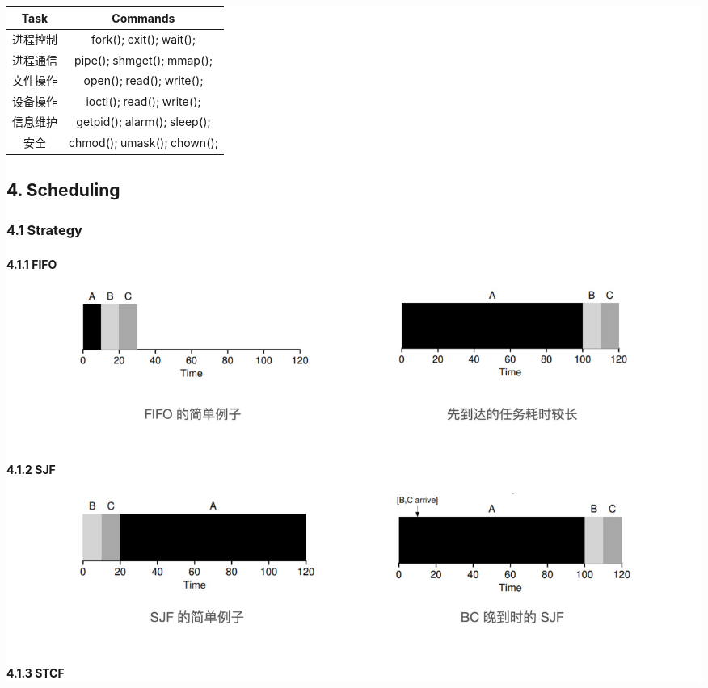 |   Task   |          Commands           |
| :------: | :-------------------------: |
| 进程控制 |   fork(); exit(); wait();   |
| 进程通信 |  pipe(); shmget(); mmap();  |
| 文件操作 |  open(); read(); write();   |
| 设备操作 |  ioctl(); read(); write();  |
| 信息维护 | getpid(); alarm(); sleep(); |
|   安全   | chmod(); umask(); chown();  |



## 4. Scheduling

### 4.1 Strategy

#### 4.1.1 FIFO

<div align="center"> <img src="fifo.jpg" width="80%"/> </div><br>

#### 4.1.2 SJF

<div align="center"> <img src="sjf.jpg" width="80%"/> </div><br>





#### 4.1.3 STCF
